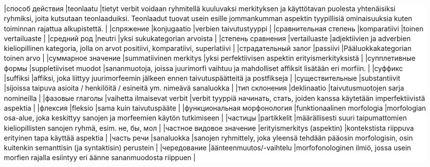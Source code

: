 |способ действия                   |teonlaatu                            |tietyt verbit voidaan ryhmitellä kuuluvaksi merkityksen ja käyttötavan puolesta yhtenäisiksi ryhmiksi, joita kutsutaan teonlaaduiksi. Teonlaadut tuovat usein esille jommankumman aspektin tyypillisiä ominaisuuksia kuten toiminnan rajattua alkupistettä. |
|спряжение                         |konjugaatio                          |verbien taivutustyyppi                                                                                                                                                                                                                                      |
|сравнительная степень             |komparatiivi                         |toinen vertailuaste                                                                                                                                                                                                                                         |
|средний род                       |neutri                               |yksi sukukategorian arvoista                                                                                                                                                                                                                                |
|степень сравнения                 |vertailuaste                         |adjektiivien ja adverbien kieliopillinen kategoria, jolla on arvot positiivi, komparatiivi, superlatiivi                                                                                                                                                    |
|страдательный залог               |passiivi                             |Pääluokkakategorian toinen arvo                                                                                                                                                                                                                             |
|суммарное значение                |summatiivinen merkitys               |yksi perfektiivisen aspektin erityismerkityksistä                                                                                                                                                                                                           |
|супплетивные формы                |suppletiiviset muodot                |sananmuotoja, joissa juurimorfi vaihtuu ja mahdolliset affiksit lisätään eri morfiin.                                                                                                                                                                       |
|суффикс                           |suffiksi                             |affiksi, joka liittyy juurimorfeemin jälkeen ennen taivutuspäätteitä ja postfikseja                                                                                                                                                                         |
|существительные                   |substantiivit                        |sijoissa taipuva asioita / henkilöitä / esineitä ym. nimeävä sanaluokka                                                                                                                                                                                     |
|тип склонения                     |deklinaatio                          |taivutusmuotojen sarja nomineilla                                                                                                                                                                                                                           |
|фазовые глаголы                   |vaihetta ilmaisevat verbit           |verbit tyyppiä начинать, стать, joiden kanssa käytetään imperfektiivistä aspektia                                                                                                                                                                           |
|флексия                           |fleksio                              |sama kuin taivutuspääte                                                                                                                                                                                                                                     |
|функциональная морфонология       |funktionaalinen morfologia           |morfologian osa-alue, joka keskittyy sanojen ja morfeemien käytön tutkimiseen                                                                                                                                                                               |
|частицы                           |partikkelit                          |määrällisesti suuri taipumattomien kieliopillisten sanojen ryhmä, esim. не, бы, мол                                                                                                                                                                         |
|частное видовое значение          |erityismerkitys (aspektin)           |kontekstista riippuva erityinen tapa käyttää aspektia                                                                                                                                                                                                       |
|часть речи                        |sanaluokka                           |sanojen ryhmittely, joka yleensä tehdään pääosin morfologisin, osin kuitenkin semanttisin (ja syntaktisin) perustein                                                                                                                                        |
|чередование                       |äänteenmuutos/-vaihtelu              |morfofonologinen ilmiö, jossa usein morfien rajalla esiintyy eri äänne sananmuodosta riippuen                                                                                                                                                               |